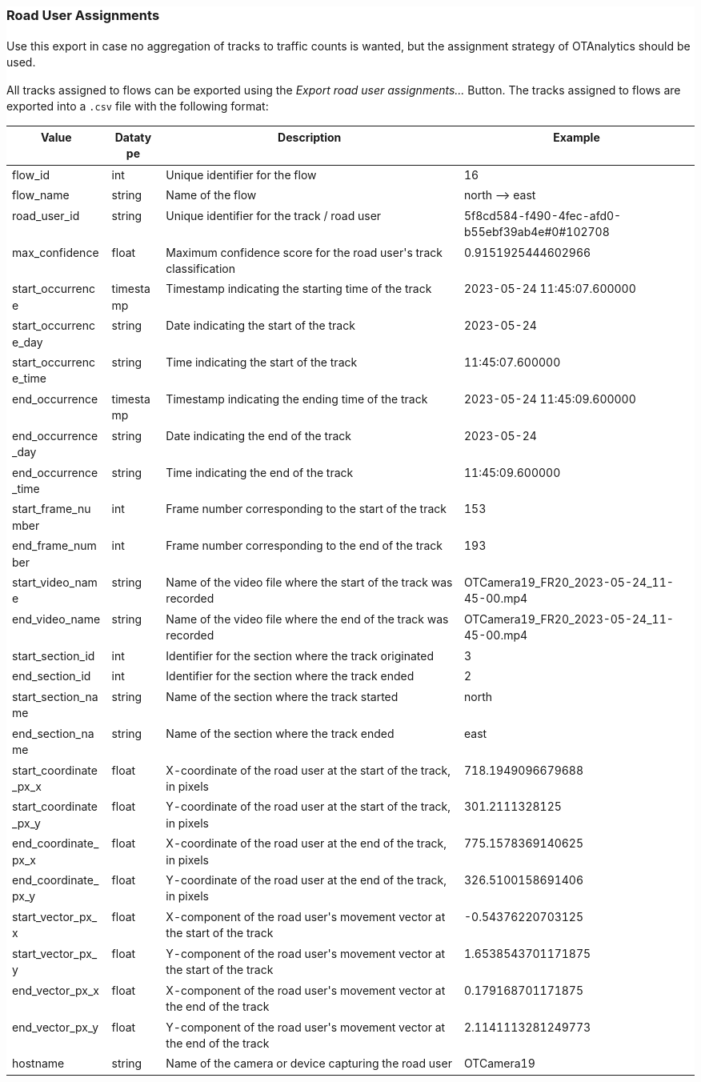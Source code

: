 ### Road User Assignments

Use this export in case no aggregation of tracks to traffic counts is wanted, but the assignment strategy of OTAnalytics should be used.

All tracks assigned to flows can be exported using the *Export road user assignments...* Button.
The tracks assigned to flows are exported into a `.csv` file with the following format:

| Value                 | Datatype  | Description                                                              | Example                                       |
| --------------------- | --------- | ------------------------------------------------------------------------ | --------------------------------------------- |
| flow_id               | int       | Unique identifier for the flow                                           | 16                                            |
| flow_name             | string    | Name of the flow                                                         | north --> east                                |
| road_user_id          | string    | Unique identifier for the track / road user                              | 5f8cd584-f490-4fec-afd0-b55ebf39ab4e#0#102708 |
| max_confidence        | float     | Maximum confidence score for the road user's track classification        | 0.9151925444602966                            |
| start_occurrence      | timestamp | Timestamp indicating the starting time of the track                      | 2023-05-24 11:45:07.600000                    |
| start_occurrence_day  | string    | Date indicating the start of the track                                   | 2023-05-24                                    |
| start_occurrence_time | string    | Time indicating the start of the track                                   | 11:45:07.600000                               |
| end_occurrence        | timestamp | Timestamp indicating the ending time of the track                        | 2023-05-24 11:45:09.600000                    |
| end_occurrence_day    | string    | Date indicating the end of the track                                     | 2023-05-24                                    |
| end_occurrence_time   | string    | Time indicating the end of the track                                     | 11:45:09.600000                               |
| start_frame_number    | int       | Frame number corresponding to the start of the track                     | 153                                           |
| end_frame_number      | int       | Frame number corresponding to the end of the track                       | 193                                           |
| start_video_name      | string    | Name of the video file where the start of the track was recorded         | OTCamera19_FR20_2023-05-24_11-45-00.mp4       |
| end_video_name        | string    | Name of the video file where the end of the track was recorded           | OTCamera19_FR20_2023-05-24_11-45-00.mp4       |
| start_section_id      | int       | Identifier for the section where the track originated                    | 3                                             |
| end_section_id        | int       | Identifier for the section where the track ended                         | 2                                             |
| start_section_name    | string    | Name of the section where the track started                              | north                                         |
| end_section_name      | string    | Name of the section where the track ended                                | east                                          |
| start_coordinate_px_x | float     | X-coordinate of the road user at the start of the track, in pixels       | 718.1949096679688                             |
| start_coordinate_px_y | float     | Y-coordinate of the road user at the start of the track, in pixels       | 301.2111328125                                |
| end_coordinate_px_x   | float     | X-coordinate of the road user at the end of the track, in pixels         | 775.1578369140625                             |
| end_coordinate_px_y   | float     | Y-coordinate of the road user at the end of the track, in pixels         | 326.5100158691406                             |
| start_vector_px_x     | float     | X-component of the road user's movement vector at the start of the track | -0.54376220703125                             |
| start_vector_px_y     | float     | Y-component of the road user's movement vector at the start of the track | 1.6538543701171875                            |
| end_vector_px_x       | float     | X-component of the road user's movement vector at the end of the track   | 0.179168701171875                             |
| end_vector_px_y       | float     | Y-component of the road user's movement vector at the end of the track   | 2.1141113281249773                            |
| hostname              | string    | Name of the camera or device capturing the road user                     | OTCamera19                                    |
